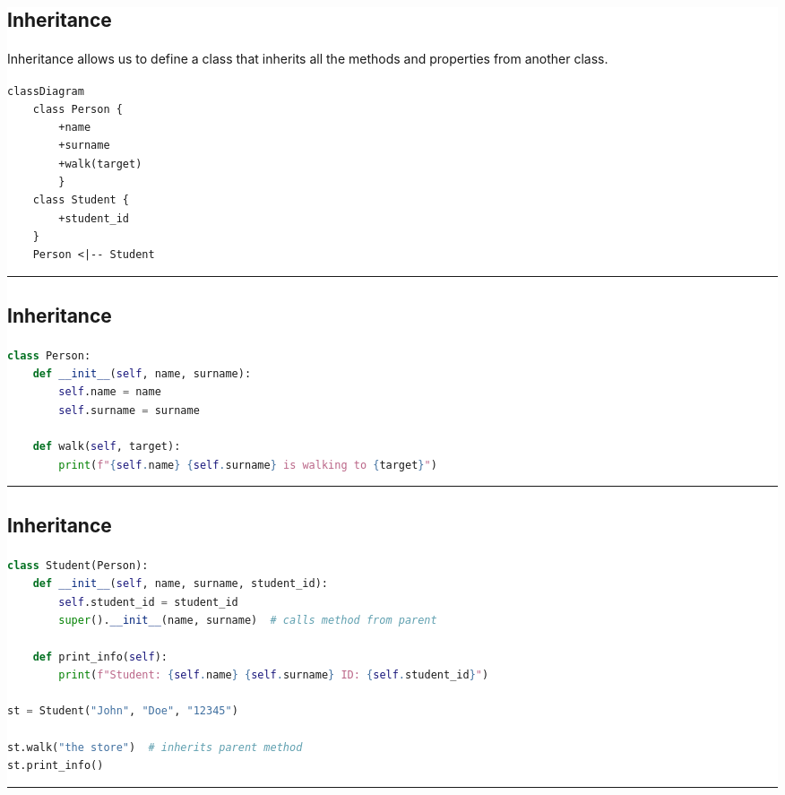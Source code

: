 ## Inheritance

Inheritance allows us to define a class that inherits all the methods and properties from another class.

~~~mermaid
classDiagram
    class Person {
        +name
        +surname
        +walk(target)
        }
    class Student {
        +student_id
    }
    Person <|-- Student
~~~

---

## Inheritance

```python
class Person:
    def __init__(self, name, surname):
        self.name = name
        self.surname = surname
    
    def walk(self, target):
        print(f"{self.name} {self.surname} is walking to {target}")
```

---

## Inheritance

```python
class Student(Person):
    def __init__(self, name, surname, student_id):
        self.student_id = student_id
        super().__init__(name, surname)  # calls method from parent
    
    def print_info(self):
        print(f"Student: {self.name} {self.surname} ID: {self.student_id}")

st = Student("John", "Doe", "12345")

st.walk("the store")  # inherits parent method
st.print_info()
```

---
